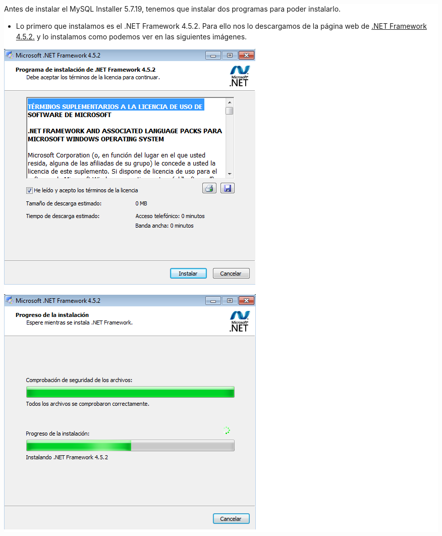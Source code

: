 Antes de instalar el MySQL Installer 5.7.19, tenemos que instalar dos programas para poder instalarlo.

* Lo primero que instalamos es el .NET Framework 4.5.2. Para ello nos lo descargamos de la página web de [.NET Framework 4.5.2.](https://www.microsoft.com/es-ES/download/details.aspx?id=42642) y lo instalamos como podemos ver en las siguientes imágenes.

![imagen02](./images/02.png)

![imagen03](./images/03.png)
